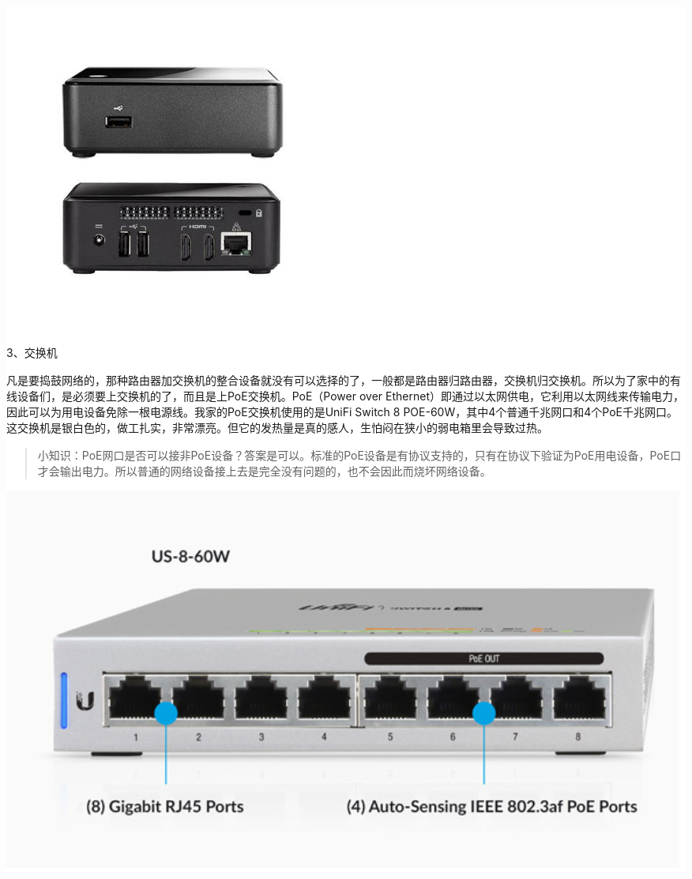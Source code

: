 ![img](/assets/2020-04-19-gateway-ultimate/nuc.jpg)

3、交换机

凡是要捣鼓网络的，那种路由器加交换机的整合设备就没有可以选择的了，一般都是路由器归路由器，交换机归交换机。所以为了家中的有线设备们，是必须要上交换机的了，而且是上PoE交换机。PoE（Power over Ethernet）即通过以太网供电，它利用以太网线来传输电力，因此可以为用电设备免除一根电源线。我家的PoE交换机使用的是UniFi Switch 8 POE-60W，其中4个普通千兆网口和4个PoE千兆网口。这交换机是银白色的，做工扎实，非常漂亮。但它的发热量是真的感人，生怕闷在狭小的弱电箱里会导致过热。

> 小知识：PoE网口是否可以接非PoE设备？答案是可以。标准的PoE设备是有协议支持的，只有在协议下验证为PoE用电设备，PoE口才会输出电力。所以普通的网络设备接上去是完全没有问题的，也不会因此而烧坏网络设备。

![img](/assets/2020-04-19-gateway-ultimate/us-8-60w.png)
